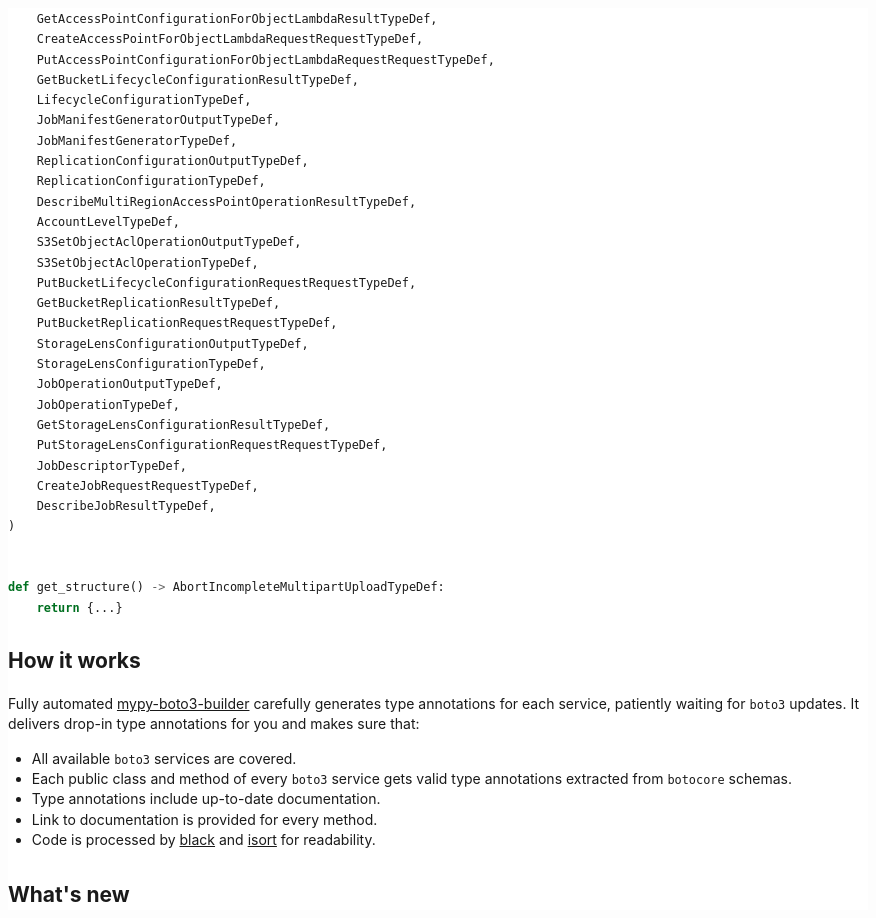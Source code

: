 ```python
    GetAccessPointConfigurationForObjectLambdaResultTypeDef,
    CreateAccessPointForObjectLambdaRequestRequestTypeDef,
    PutAccessPointConfigurationForObjectLambdaRequestRequestTypeDef,
    GetBucketLifecycleConfigurationResultTypeDef,
    LifecycleConfigurationTypeDef,
    JobManifestGeneratorOutputTypeDef,
    JobManifestGeneratorTypeDef,
    ReplicationConfigurationOutputTypeDef,
    ReplicationConfigurationTypeDef,
    DescribeMultiRegionAccessPointOperationResultTypeDef,
    AccountLevelTypeDef,
    S3SetObjectAclOperationOutputTypeDef,
    S3SetObjectAclOperationTypeDef,
    PutBucketLifecycleConfigurationRequestRequestTypeDef,
    GetBucketReplicationResultTypeDef,
    PutBucketReplicationRequestRequestTypeDef,
    StorageLensConfigurationOutputTypeDef,
    StorageLensConfigurationTypeDef,
    JobOperationOutputTypeDef,
    JobOperationTypeDef,
    GetStorageLensConfigurationResultTypeDef,
    PutStorageLensConfigurationRequestRequestTypeDef,
    JobDescriptorTypeDef,
    CreateJobRequestRequestTypeDef,
    DescribeJobResultTypeDef,
)


def get_structure() -> AbortIncompleteMultipartUploadTypeDef:
    return {...}
```

<a id="how-it-works"></a>

## How it works

Fully automated
[mypy-boto3-builder](https://github.com/youtype/mypy_boto3_builder) carefully
generates type annotations for each service, patiently waiting for `boto3`
updates. It delivers drop-in type annotations for you and makes sure that:

- All available `boto3` services are covered.
- Each public class and method of every `boto3` service gets valid type
  annotations extracted from `botocore` schemas.
- Type annotations include up-to-date documentation.
- Link to documentation is provided for every method.
- Code is processed by [black](https://github.com/psf/black) and
  [isort](https://github.com/PyCQA/isort) for readability.

<a id="what's-new"></a>

## What's new
